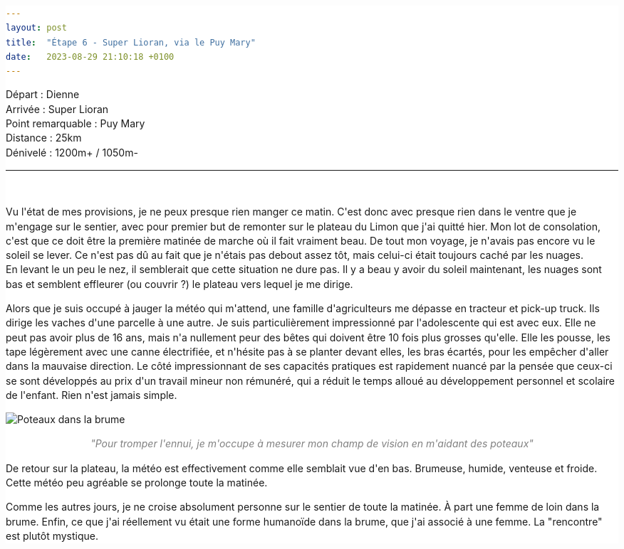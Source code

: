 ```yaml
---
layout: post
title:  "Étape 6 - Super Lioran, via le Puy Mary"
date:   2023-08-29 21:10:18 +0100
---
```


Départ : Dienne  
Arrivée : Super Lioran  
Point remarquable : Puy Mary  
Distance : 25km  
Dénivelé : 1200m+ / 1050m-

---
<br>

Vu l'état de mes provisions, je ne peux presque rien manger ce matin.
C'est donc avec presque rien dans le ventre que je m'engage sur le sentier, avec pour premier but de remonter sur le plateau du Limon que j'ai quitté hier.
Mon lot de consolation, c'est que ce doit être la première matinée de marche où il fait vraiment beau.
De tout mon voyage, je n'avais pas encore vu le soleil se lever.
Ce n'est pas dû au fait que je n'étais pas debout assez tôt, mais celui-ci était toujours caché par les nuages.  
En levant le un peu le nez, il semblerait que cette situation ne dure pas.
Il y a beau y avoir du soleil maintenant, les nuages sont bas et semblent effleurer (ou couvrir ?) le plateau vers lequel je me dirige.

Alors que je suis occupé à jauger la météo qui m'attend, une famille d'agriculteurs me dépasse en tracteur et pick-up truck.
Ils dirige les vaches d'une parcelle à une autre.
Je suis particulièrement impressionné par l'adolescente qui est avec eux.
Elle ne peut pas avoir plus de 16 ans, mais n'a nullement peur des bêtes qui doivent être 10 fois plus grosses qu'elle.
Elle les pousse, les tape légèrement avec une canne électrifiée, et n'hésite pas à se planter devant elles, les bras écartés, pour les empêcher d'aller dans la mauvaise direction.
Le côté impressionnant de ses capacités pratiques est rapidement nuancé par la pensée que ceux-ci se sont développés au prix d'un travail mineur non rémunéré, qui a réduit le temps alloué au développement personnel et scolaire de l'enfant.
Rien n'est jamais simple.

![Poteaux dans la brume]({{site.baseurl}}/assets/images/IMG_1693296258.jpg)
<p style="color:gray;" align="center"> <i> "Pour tromper l'ennui, je m'occupe à mesurer mon champ de vision en m'aidant des poteaux" </i> </p>

De retour sur la plateau, la météo est effectivement comme elle semblait vue d'en bas.
Brumeuse, humide, venteuse et froide.
Cette météo peu agréable se prolonge toute la matinée.

Comme les autres jours, je ne croise absolument personne sur le sentier de toute la matinée.
À part une femme de loin dans la brume.
Enfin, ce que j'ai réellement vu était une forme humanoïde dans la brume, que j'ai associé à une femme.
La "rencontre" est plutôt mystique.
